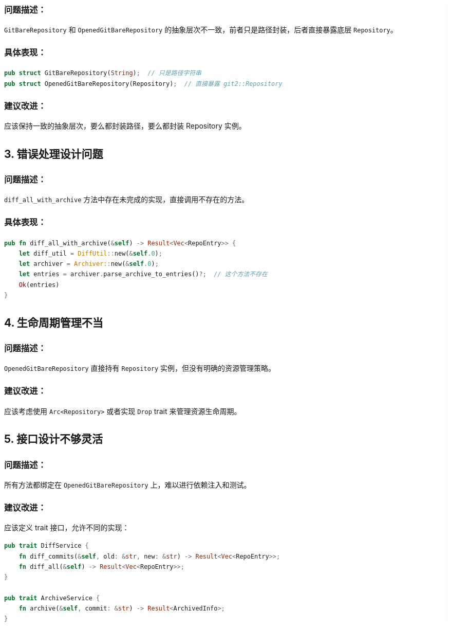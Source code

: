 ### 问题描述：
`GitBareRepository` 和 `OpenedGitBareRepository` 的抽象层次不一致，前者只是路径封装，后者直接暴露底层 `Repository`。

### 具体表现：
```rust
pub struct GitBareRepository(String);  // 只是路径字符串
pub struct OpenedGitBareRepository(Repository);  // 直接暴露 git2::Repository
```

### 建议改进：
应该保持一致的抽象层次，要么都封装路径，要么都封装 Repository 实例。

## 3. **错误处理设计问题**

### 问题描述：
`diff_all_with_archive` 方法中存在未完成的实现，直接调用不存在的方法。

### 具体表现：
```rust
pub fn diff_all_with_archive(&self) -> Result<Vec<RepoEntry>> {
    let diff_util = DiffUtil::new(&self.0);
    let archiver = Archiver::new(&self.0);
    let entries = archiver.parse_archive_to_entries()?;  // 这个方法不存在
    Ok(entries)
}
```

## 4. **生命周期管理不当**

### 问题描述：
`OpenedGitBareRepository` 直接持有 `Repository` 实例，但没有明确的资源管理策略。

### 建议改进：
应该考虑使用 `Arc<Repository>` 或者实现 `Drop` trait 来管理资源生命周期。

## 5. **接口设计不够灵活**

### 问题描述：
所有方法都绑定在 `OpenedGitBareRepository` 上，难以进行依赖注入和测试。

### 建议改进：
应该定义 trait 接口，允许不同的实现：

```rust
pub trait DiffService {
    fn diff_commits(&self, old: &str, new: &str) -> Result<Vec<RepoEntry>>;
    fn diff_all(&self) -> Result<Vec<RepoEntry>>;
}

pub trait ArchiveService {
    fn archive(&self, commit: &str) -> Result<ArchivedInfo>;
}
```

